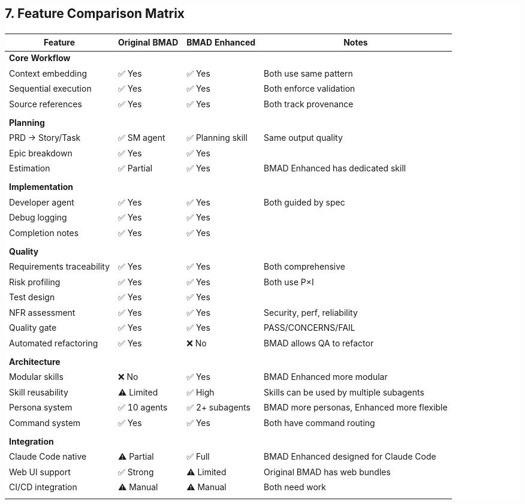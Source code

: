 ## 7. Feature Comparison Matrix

| Feature | Original BMAD | BMAD Enhanced | Notes |
|---------|---------------|---------------|-------|
| **Core Workflow** | | | |
| Context embedding | ✅ Yes | ✅ Yes | Both use same pattern |
| Sequential execution | ✅ Yes | ✅ Yes | Both enforce validation |
| Source references | ✅ Yes | ✅ Yes | Both track provenance |
| | | | |
| **Planning** | | | |
| PRD → Story/Task | ✅ SM agent | ✅ Planning skill | Same output quality |
| Epic breakdown | ✅ Yes | ✅ Yes | |
| Estimation | ✅ Partial | ✅ Yes | BMAD Enhanced has dedicated skill |
| | | | |
| **Implementation** | | | |
| Developer agent | ✅ Yes | ✅ Yes | Both guided by spec |
| Debug logging | ✅ Yes | ✅ Yes | |
| Completion notes | ✅ Yes | ✅ Yes | |
| | | | |
| **Quality** | | | |
| Requirements traceability | ✅ Yes | ✅ Yes | Both comprehensive |
| Risk profiling | ✅ Yes | ✅ Yes | Both use P×I |
| Test design | ✅ Yes | ✅ Yes | |
| NFR assessment | ✅ Yes | ✅ Yes | Security, perf, reliability |
| Quality gate | ✅ Yes | ✅ Yes | PASS/CONCERNS/FAIL |
| Automated refactoring | ✅ Yes | ❌ No | BMAD allows QA to refactor |
| | | | |
| **Architecture** | | | |
| Modular skills | ❌ No | ✅ Yes | BMAD Enhanced more modular |
| Skill reusability | ⚠️ Limited | ✅ High | Skills can be used by multiple subagents |
| Persona system | ✅ 10 agents | ✅ 2+ subagents | BMAD more personas, Enhanced more flexible |
| Command system | ✅ Yes | ✅ Yes | Both have command routing |
| | | | |
| **Integration** | | | |
| Claude Code native | ⚠️ Partial | ✅ Full | BMAD Enhanced designed for Claude Code |
| Web UI support | ✅ Strong | ⚠️ Limited | Original BMAD has web bundles |
| CI/CD integration | ⚠️ Manual | ⚠️ Manual | Both need work |
| | | | |